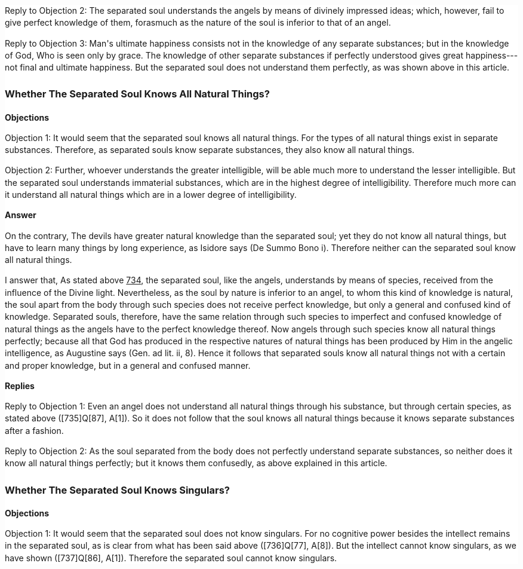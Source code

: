 Reply to Objection 2: The separated soul understands the angels by means of divinely impressed ideas; which, however, fail to give perfect knowledge of them, forasmuch as the nature of the soul is inferior to that of an angel.

Reply to Objection 3: Man's ultimate happiness consists not in the knowledge of any separate substances; but in the knowledge of God, Who is seen only by grace. The knowledge of other separate substances if perfectly understood gives great happiness---not final and ultimate happiness. But the separated soul does not understand them perfectly, as was shown above in this article.
### Whether The Separated Soul Knows All Natural Things?

**Objections**

Objection 1: It would seem that the separated soul knows all natural things. For the types of all natural things exist in separate substances. Therefore, as separated souls know separate substances, they also know all natural things.

Objection 2: Further, whoever understands the greater intelligible, will be able much more to understand the lesser intelligible. But the separated soul understands immaterial substances, which are in the highest degree of intelligibility. Therefore much more can it understand all natural things which are in a lower degree of intelligibility.

**Answer**

On the contrary, The devils have greater natural knowledge than the separated soul; yet they do not know all natural things, but have to learn many things by long experience, as Isidore says (De Summo Bono i). Therefore neither can the separated soul know all natural things.

I answer that, As stated above [734](A[1]), the separated soul, like the angels, understands by means of species, received from the influence of the Divine light. Nevertheless, as the soul by nature is inferior to an angel, to whom this kind of knowledge is natural, the soul apart from the body through such species does not receive perfect knowledge, but only a general and confused kind of knowledge. Separated souls, therefore, have the same relation through such species to imperfect and confused knowledge of natural things as the angels have to the perfect knowledge thereof. Now angels through such species know all natural things perfectly; because all that God has produced in the respective natures of natural things has been produced by Him in the angelic intelligence, as Augustine says (Gen. ad lit. ii, 8). Hence it follows that separated souls know all natural things not with a certain and proper knowledge, but in a general and confused manner.

**Replies**

Reply to Objection 1: Even an angel does not understand all natural things through his substance, but through certain species, as stated above ([735]Q[87], A[1]). So it does not follow that the soul knows all natural things because it knows separate substances after a fashion.

Reply to Objection 2: As the soul separated from the body does not perfectly understand separate substances, so neither does it know all natural things perfectly; but it knows them confusedly, as above explained in this article.
### Whether The Separated Soul Knows Singulars?

**Objections**

Objection 1: It would seem that the separated soul does not know singulars. For no cognitive power besides the intellect remains in the separated soul, as is clear from what has been said above ([736]Q[77], A[8]). But the intellect cannot know singulars, as we have shown ([737]Q[86], A[1]). Therefore the separated soul cannot know singulars.
